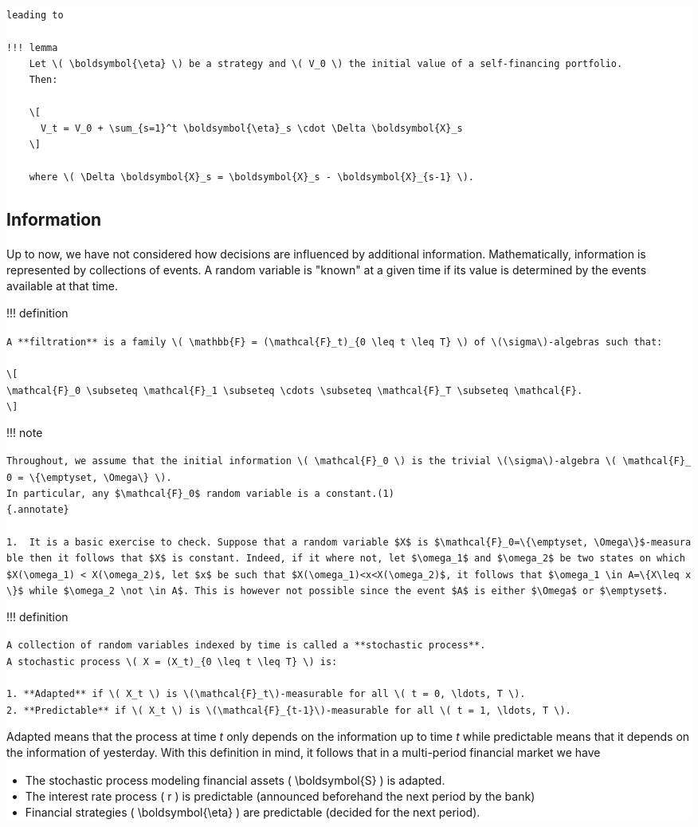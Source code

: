     leading to 

    !!! lemma
        Let \( \boldsymbol{\eta} \) be a strategy and \( V_0 \) the initial value of a self-financing portfolio.
        Then:

        \[
          V_t = V_0 + \sum_{s=1}^t \boldsymbol{\eta}_s \cdot \Delta \boldsymbol{X}_s
        \]
        
        where \( \Delta \boldsymbol{X}_s = \boldsymbol{X}_s - \boldsymbol{X}_{s-1} \).
    
    
## Information

Up to now, we have not considered how decisions are influenced by additional information.
Mathematically, information is represented by collections of events.
A random variable is "known" at a given time if its value is determined by the events available at that time.

!!! definition

    A **filtration** is a family \( \mathbb{F} = (\mathcal{F}_t)_{0 \leq t \leq T} \) of \(\sigma\)-algebras such that:

    \[
    \mathcal{F}_0 \subseteq \mathcal{F}_1 \subseteq \cdots \subseteq \mathcal{F}_T \subseteq \mathcal{F}.
    \]
    
!!! note

    Throughout, we assume that the initial information \( \mathcal{F}_0 \) is the trivial \(\sigma\)-algebra \( \mathcal{F}_0 = \{\emptyset, \Omega\} \).
    In particular, any $\mathcal{F}_0$ random variable is a constant.(1)
    {.annotate}

    1.  It is a basic exercise to check. Suppose that a random variable $X$ is $\mathcal{F}_0=\{\emptyset, \Omega\}$-measurable then it follows that $X$ is constant. Indeed, if it where not, let $\omega_1$ and $\omega_2$ be two states on which $X(\omega_1) < X(\omega_2)$, let $x$ be such that $X(\omega_1)<x<X(\omega_2)$, it follows that $\omega_1 \in A=\{X\leq x\}$ while $\omega_2 \not \in A$. This is however not possible since the event $A$ is either $\Omega$ or $\emptyset$.

!!! definition

    A collection of random variables indexed by time is called a **stochastic process**.
    A stochastic process \( X = (X_t)_{0 \leq t \leq T} \) is:

    1. **Adapted** if \( X_t \) is \(\mathcal{F}_t\)-measurable for all \( t = 0, \ldots, T \).
    2. **Predictable** if \( X_t \) is \(\mathcal{F}_{t-1}\)-measurable for all \( t = 1, \ldots, T \).


Adapted means that the process at time $t$ only depends on the information up to time $t$ while predictable means that it depends on the information of yesterday.
With this definition in mind, it follows that in a multi-period financial market we have

- The stochastic process modeling financial assets \( \boldsymbol{S} \) is adapted.
- The interest rate process \( r \) is predictable (announced beforehand the next period by the bank)
- Financial strategies \( \boldsymbol{\eta} \) are predictable (decided for the next period).
